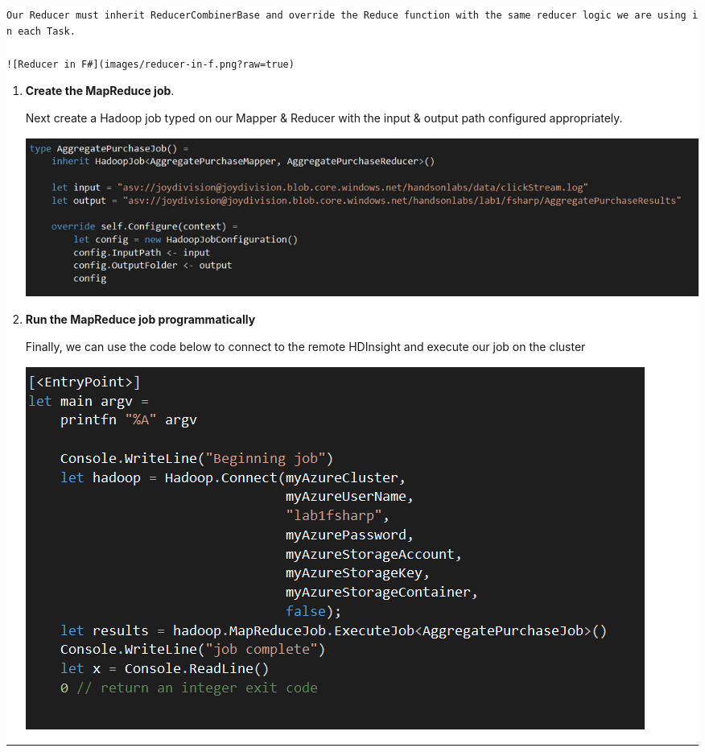 	Our Reducer must inherit ReducerCombinerBase and override the Reduce function with the same reducer logic we are using in each Task.

	![Reducer in F#](images/reducer-in-f.png?raw=true)


1. **Create the MapReduce job**.

	Next create a Hadoop job typed on our Mapper & Reducer with the input & output path configured appropriately.
 
	![MapReduce job in F#](images/mapreduce-job-in-f.png?raw=true)


1. **Run the MapReduce job programmatically**

	Finally, we can use the code below to connect to the remote HDInsight and execute our job on the cluster

	![Running the F# MapReduce job](images/running-the-f-mapreduce-job.png?raw=true)

---